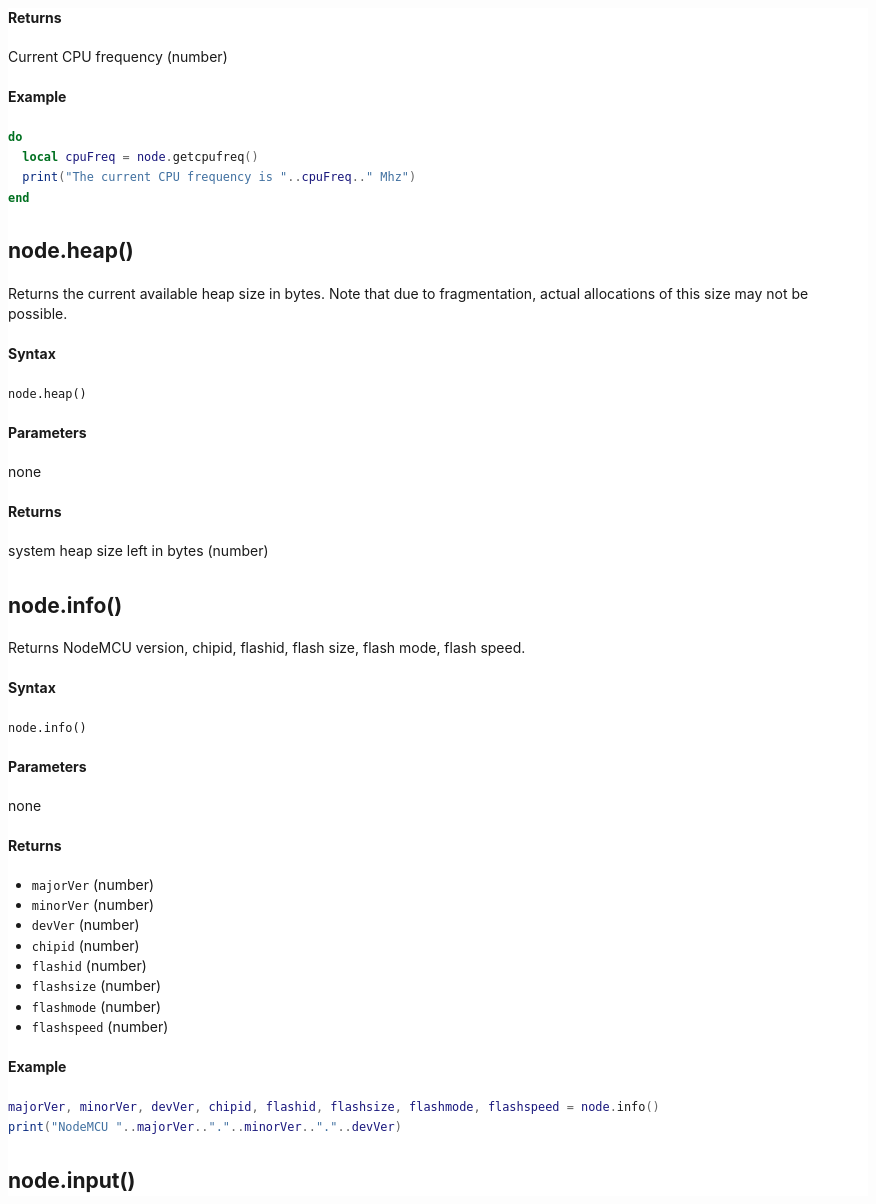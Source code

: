 #### Returns
Current CPU frequency (number)

#### Example
```lua
do
  local cpuFreq = node.getcpufreq()
  print("The current CPU frequency is "..cpuFreq.." Mhz")
end
```

## node.heap()

Returns the current available heap size in bytes. Note that due to fragmentation, actual allocations of this size may not be possible.

#### Syntax
`node.heap()`

#### Parameters
none

#### Returns
system heap size left in bytes (number)

## node.info()

Returns NodeMCU version, chipid, flashid, flash size, flash mode, flash speed.

#### Syntax
`node.info()`

#### Parameters
none

#### Returns
 - `majorVer` (number)
 - `minorVer` (number)
 - `devVer` (number)
 - `chipid` (number)
 - `flashid` (number)
 - `flashsize` (number)
 - `flashmode` (number)
 - `flashspeed` (number)

#### Example
```lua
majorVer, minorVer, devVer, chipid, flashid, flashsize, flashmode, flashspeed = node.info()
print("NodeMCU "..majorVer.."."..minorVer.."."..devVer)
```

## node.input()
